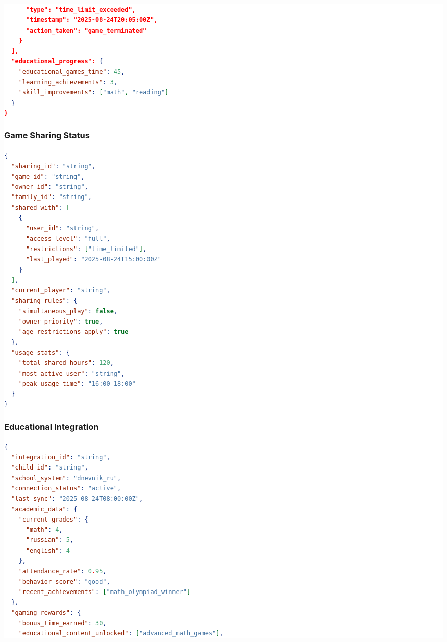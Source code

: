 ```json
      "type": "time_limit_exceeded",
      "timestamp": "2025-08-24T20:05:00Z",
      "action_taken": "game_terminated"
    }
  ],
  "educational_progress": {
    "educational_games_time": 45,
    "learning_achievements": 3,
    "skill_improvements": ["math", "reading"]
  }
}
```

### Game Sharing Status
```json
{
  "sharing_id": "string",
  "game_id": "string",
  "owner_id": "string",
  "family_id": "string",
  "shared_with": [
    {
      "user_id": "string",
      "access_level": "full",
      "restrictions": ["time_limited"],
      "last_played": "2025-08-24T15:00:00Z"
    }
  ],
  "current_player": "string",
  "sharing_rules": {
    "simultaneous_play": false,
    "owner_priority": true,
    "age_restrictions_apply": true
  },
  "usage_stats": {
    "total_shared_hours": 120,
    "most_active_user": "string",
    "peak_usage_time": "16:00-18:00"
  }
}
```

### Educational Integration
```json
{
  "integration_id": "string",
  "child_id": "string",
  "school_system": "dnevnik_ru",
  "connection_status": "active",
  "last_sync": "2025-08-24T08:00:00Z",
  "academic_data": {
    "current_grades": {
      "math": 4,
      "russian": 5,
      "english": 4
    },
    "attendance_rate": 0.95,
    "behavior_score": "good",
    "recent_achievements": ["math_olympiad_winner"]
  },
  "gaming_rewards": {
    "bonus_time_earned": 30,
    "educational_content_unlocked": ["advanced_math_games"],
```